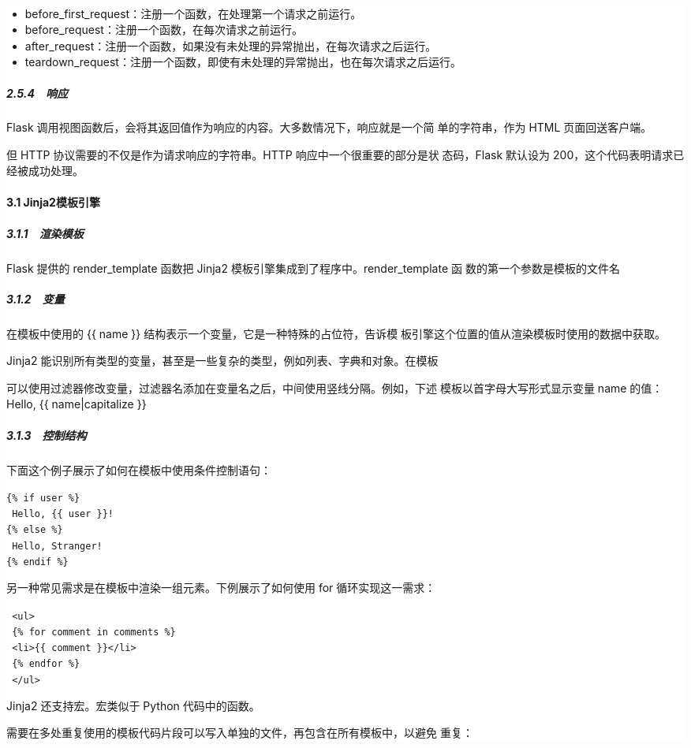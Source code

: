 * before_first_request：注册一个函数，在处理第一个请求之前运行。
* before_request：注册一个函数，在每次请求之前运行。
* after_request：注册一个函数，如果没有未处理的异常抛出，在每次请求之后运行。
* teardown_request：注册一个函数，即使有未处理的异常抛出，也在每次请求之后运行。


##### 2.5.4　响应

Flask 调用视图函数后，会将其返回值作为响应的内容。大多数情况下，响应就是一个简
单的字符串，作为 HTML 页面回送客户端。

但 HTTP 协议需要的不仅是作为请求响应的字符串。HTTP 响应中一个很重要的部分是状
态码，Flask 默认设为 200，这个代码表明请求已经被成功处理。


#### 3.1 Jinja2模板引擎

##### 3.1.1　渲染模板

Flask 提供的 render_template 函数把 Jinja2 模板引擎集成到了程序中。render_template 函
数的第一个参数是模板的文件名

##### 3.1.2　变量

在模板中使用的 {{ name }} 结构表示一个变量，它是一种特殊的占位符，告诉模
板引擎这个位置的值从渲染模板时使用的数据中获取。

Jinja2 能识别所有类型的变量，甚至是一些复杂的类型，例如列表、字典和对象。在模板

可以使用过滤器修改变量，过滤器名添加在变量名之后，中间使用竖线分隔。例如，下述
模板以首字母大写形式显示变量 name 的值：
	Hello, {{ name|capitalize }}

##### 3.1.3　控制结构
下面这个例子展示了如何在模板中使用条件控制语句：

```
{% if user %}
 Hello, {{ user }}!
{% else %}
 Hello, Stranger!
{% endif %}
```
另一种常见需求是在模板中渲染一组元素。下例展示了如何使用 for 循环实现这一需求：

```
 <ul>
 {% for comment in comments %}
 <li>{{ comment }}</li>
 {% endfor %}
 </ul>

```
Jinja2 还支持宏。宏类似于 Python 代码中的函数。

需要在多处重复使用的模板代码片段可以写入单独的文件，再包含在所有模板中，以避免
重复：

